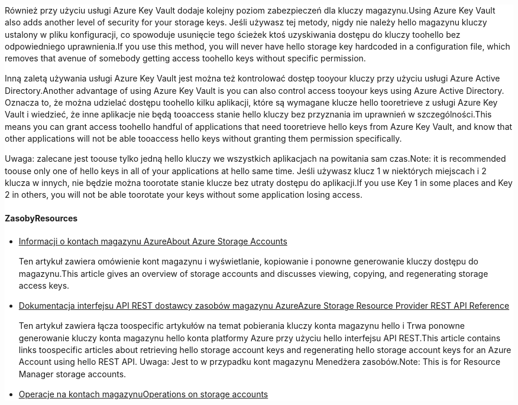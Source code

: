 <span data-ttu-id="a999a-237">Również przy użyciu usługi Azure Key Vault dodaje kolejny poziom zabezpieczeń dla kluczy magazynu.</span><span class="sxs-lookup"><span data-stu-id="a999a-237">Using Azure Key Vault also adds another level of security for your storage keys.</span></span> <span data-ttu-id="a999a-238">Jeśli używasz tej metody, nigdy nie należy hello magazynu kluczy ustalony w pliku konfiguracji, co spowoduje usunięcie tego ścieżek ktoś uzyskiwania dostępu do kluczy toohello bez odpowiedniego uprawnienia.</span><span class="sxs-lookup"><span data-stu-id="a999a-238">If you use this method, you will never have hello storage key hardcoded in a configuration file, which removes that avenue of somebody getting access toohello keys without specific permission.</span></span>

<span data-ttu-id="a999a-239">Inną zaletą używania usługi Azure Key Vault jest można też kontrolować dostęp tooyour kluczy przy użyciu usługi Azure Active Directory.</span><span class="sxs-lookup"><span data-stu-id="a999a-239">Another advantage of using Azure Key Vault is you can also control access tooyour keys using Azure Active Directory.</span></span> <span data-ttu-id="a999a-240">Oznacza to, że można udzielać dostępu toohello kilku aplikacji, które są wymagane klucze hello tooretrieve z usługi Azure Key Vault i wiedzieć, że inne aplikacje nie będą tooaccess stanie hello kluczy bez przyznania im uprawnień w szczególności.</span><span class="sxs-lookup"><span data-stu-id="a999a-240">This means you can grant access toohello handful of applications that need tooretrieve hello keys from Azure Key Vault, and know that other applications will not be able tooaccess hello keys without granting them permission specifically.</span></span>

<span data-ttu-id="a999a-241">Uwaga: zalecane jest toouse tylko jedną hello kluczy we wszystkich aplikacjach na powitania sam czas.</span><span class="sxs-lookup"><span data-stu-id="a999a-241">Note: it is recommended toouse only one of hello keys in all of your applications at hello same time.</span></span> <span data-ttu-id="a999a-242">Jeśli używasz klucz 1 w niektórych miejscach i 2 klucza w innych, nie będzie można toorotate stanie klucze bez utraty dostępu do aplikacji.</span><span class="sxs-lookup"><span data-stu-id="a999a-242">If you use Key 1 in some places and Key 2 in others, you will not be able toorotate your keys without some application losing access.</span></span>

#### <a name="resources"></a><span data-ttu-id="a999a-243">Zasoby</span><span class="sxs-lookup"><span data-stu-id="a999a-243">Resources</span></span>
* [<span data-ttu-id="a999a-244">Informacji o kontach magazynu Azure</span><span class="sxs-lookup"><span data-stu-id="a999a-244">About Azure Storage Accounts</span></span>](storage-create-storage-account.md#regenerate-storage-access-keys)

  <span data-ttu-id="a999a-245">Ten artykuł zawiera omówienie kont magazynu i wyświetlanie, kopiowanie i ponowne generowanie kluczy dostępu do magazynu.</span><span class="sxs-lookup"><span data-stu-id="a999a-245">This article gives an overview of storage accounts and discusses viewing, copying, and regenerating storage access keys.</span></span>
* [<span data-ttu-id="a999a-246">Dokumentacja interfejsu API REST dostawcy zasobów magazynu Azure</span><span class="sxs-lookup"><span data-stu-id="a999a-246">Azure Storage Resource Provider REST API Reference</span></span>](https://msdn.microsoft.com/library/mt163683.aspx)

  <span data-ttu-id="a999a-247">Ten artykuł zawiera łącza toospecific artykułów na temat pobierania kluczy konta magazynu hello i Trwa ponowne generowanie kluczy konta magazynu hello konta platformy Azure przy użyciu hello interfejsu API REST.</span><span class="sxs-lookup"><span data-stu-id="a999a-247">This article contains links toospecific articles about retrieving hello storage account keys and regenerating hello storage account keys for an Azure Account using hello REST API.</span></span> <span data-ttu-id="a999a-248">Uwaga: Jest to w przypadku kont magazynu Menedżera zasobów.</span><span class="sxs-lookup"><span data-stu-id="a999a-248">Note: This is for  Resource Manager storage accounts.</span></span>
* [<span data-ttu-id="a999a-249">Operacje na kontach magazynu</span><span class="sxs-lookup"><span data-stu-id="a999a-249">Operations on storage accounts</span></span>](https://msdn.microsoft.com/library/ee460790.aspx)
